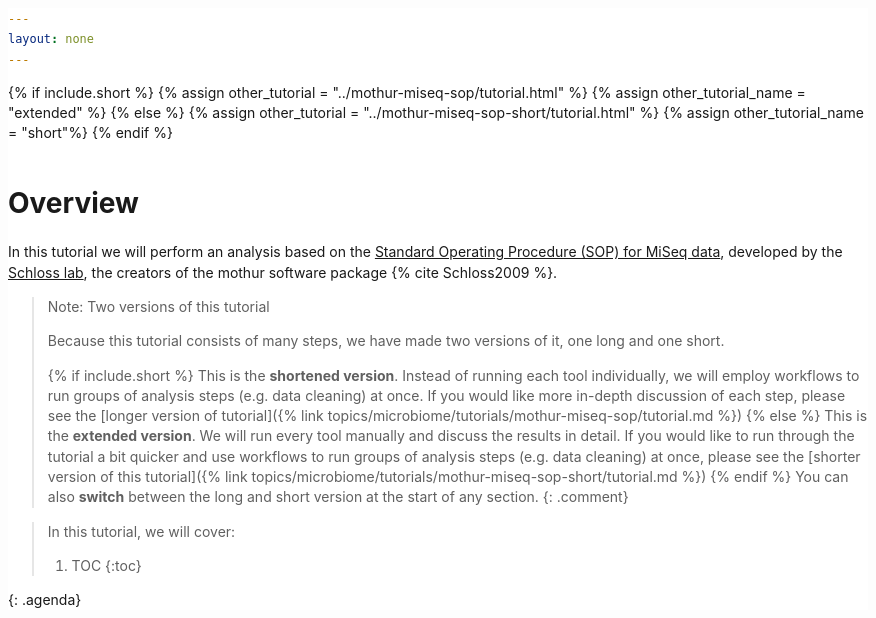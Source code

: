 ```yaml
---
layout: none
---
```

{% if include.short %}
  {% assign other_tutorial = "../mothur-miseq-sop/tutorial.html" %}
  {% assign other_tutorial_name = "extended" %}
{% else %}
  {% assign other_tutorial = "../mothur-miseq-sop-short/tutorial.html" %}
  {% assign other_tutorial_name = "short"%}
{% endif %}


# Overview

In this tutorial we will perform an analysis based on the
[Standard Operating Procedure (SOP) for MiSeq data](https://www.mothur.org/wiki/MiSeq_SOP), developed by the [Schloss lab](http://www.schlosslab.org/), the creators of the mothur software package {% cite Schloss2009 %}.


> <comment-title>Note: Two versions of this tutorial</comment-title>
>
> Because this tutorial consists of many steps, we have made two versions of it, one long and one short.
>
> {% if include.short %}
> This is the **shortened version**. Instead of running each tool individually, we will employ
> workflows to run groups of analysis steps (e.g. data cleaning) at once. If you would like
> more in-depth discussion of each step, please see the [longer version of tutorial]({% link topics/microbiome/tutorials/mothur-miseq-sop/tutorial.md %})
> {% else %}
> This is the **extended version**. We will run every tool manually and discuss the results in detail.
> If you would like to run through the tutorial a bit quicker and use workflows to run groups of
> analysis steps (e.g. data cleaning) at once, please see the [shorter version of this tutorial]({% link topics/microbiome/tutorials/mothur-miseq-sop-short/tutorial.md %})
> {% endif %}
> You can also **switch** between the long and short version at the start of any section.
{: .comment}


> <agenda-title></agenda-title>
>
> In this tutorial, we will cover:
>
> 1. TOC
> {:toc}
>
{: .agenda}

